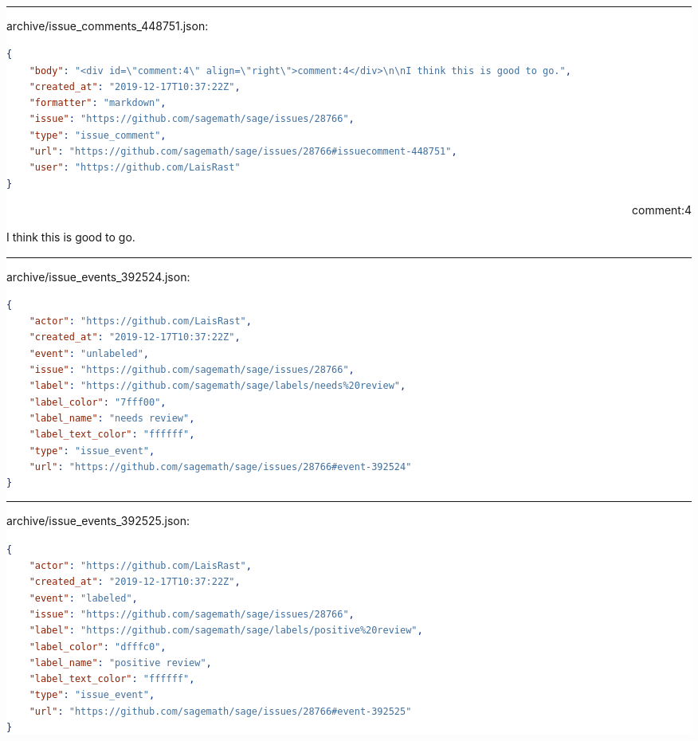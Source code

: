 

---

archive/issue_comments_448751.json:
```json
{
    "body": "<div id=\"comment:4\" align=\"right\">comment:4</div>\n\nI think this is good to go.",
    "created_at": "2019-12-17T10:37:22Z",
    "formatter": "markdown",
    "issue": "https://github.com/sagemath/sage/issues/28766",
    "type": "issue_comment",
    "url": "https://github.com/sagemath/sage/issues/28766#issuecomment-448751",
    "user": "https://github.com/LaisRast"
}
```

<div id="comment:4" align="right">comment:4</div>

I think this is good to go.



---

archive/issue_events_392524.json:
```json
{
    "actor": "https://github.com/LaisRast",
    "created_at": "2019-12-17T10:37:22Z",
    "event": "unlabeled",
    "issue": "https://github.com/sagemath/sage/issues/28766",
    "label": "https://github.com/sagemath/sage/labels/needs%20review",
    "label_color": "7fff00",
    "label_name": "needs review",
    "label_text_color": "ffffff",
    "type": "issue_event",
    "url": "https://github.com/sagemath/sage/issues/28766#event-392524"
}
```



---

archive/issue_events_392525.json:
```json
{
    "actor": "https://github.com/LaisRast",
    "created_at": "2019-12-17T10:37:22Z",
    "event": "labeled",
    "issue": "https://github.com/sagemath/sage/issues/28766",
    "label": "https://github.com/sagemath/sage/labels/positive%20review",
    "label_color": "dfffc0",
    "label_name": "positive review",
    "label_text_color": "ffffff",
    "type": "issue_event",
    "url": "https://github.com/sagemath/sage/issues/28766#event-392525"
}
```
